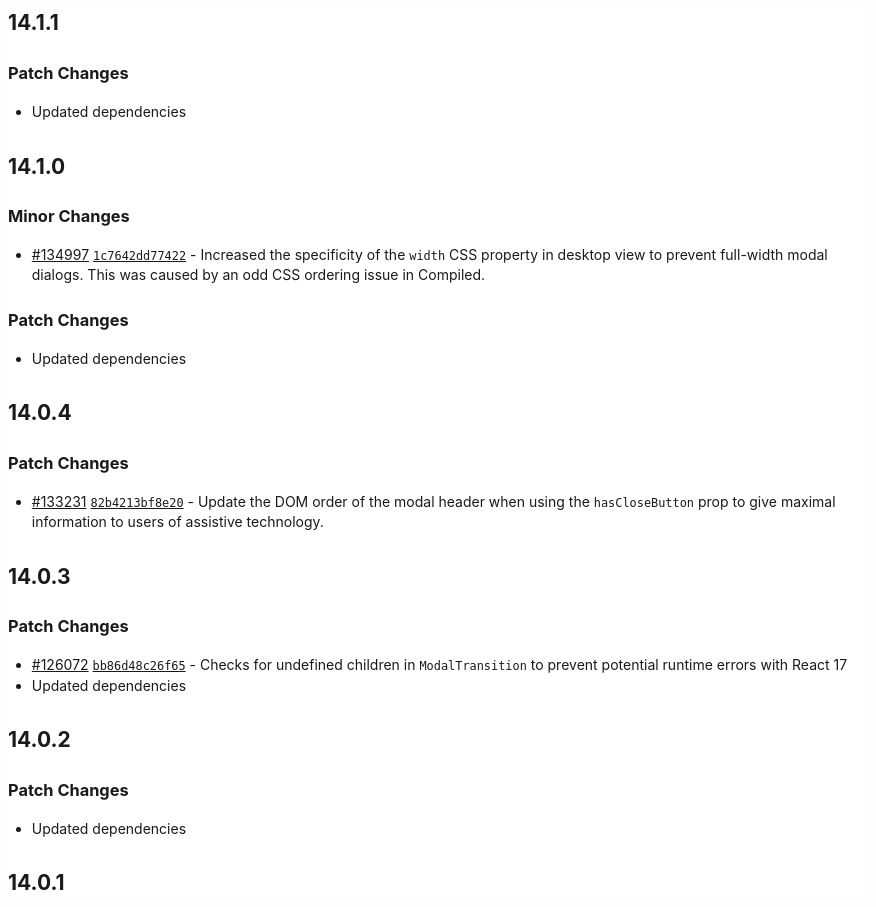 ## 14.1.1

### Patch Changes

- Updated dependencies

## 14.1.0

### Minor Changes

- [#134997](https://bitbucket.org/atlassian/atlassian-frontend-monorepo/pull-requests/134997)
  [`1c7642dd77422`](https://bitbucket.org/atlassian/atlassian-frontend-monorepo/commits/1c7642dd77422) -
  Increased the specificity of the `width` CSS property in desktop view to prevent full-width modal
  dialogs. This was caused by an odd CSS ordering issue in Compiled.

### Patch Changes

- Updated dependencies

## 14.0.4

### Patch Changes

- [#133231](https://bitbucket.org/atlassian/atlassian-frontend-monorepo/pull-requests/133231)
  [`82b4213bf8e20`](https://bitbucket.org/atlassian/atlassian-frontend-monorepo/commits/82b4213bf8e20) -
  Update the DOM order of the modal header when using the `hasCloseButton` prop to give maximal
  information to users of assistive technology.

## 14.0.3

### Patch Changes

- [#126072](https://bitbucket.org/atlassian/atlassian-frontend-monorepo/pull-requests/126072)
  [`bb86d48c26f65`](https://bitbucket.org/atlassian/atlassian-frontend-monorepo/commits/bb86d48c26f65) -
  Checks for undefined children in `ModalTransition` to prevent potential runtime errors with React
  17
- Updated dependencies

## 14.0.2

### Patch Changes

- Updated dependencies

## 14.0.1
